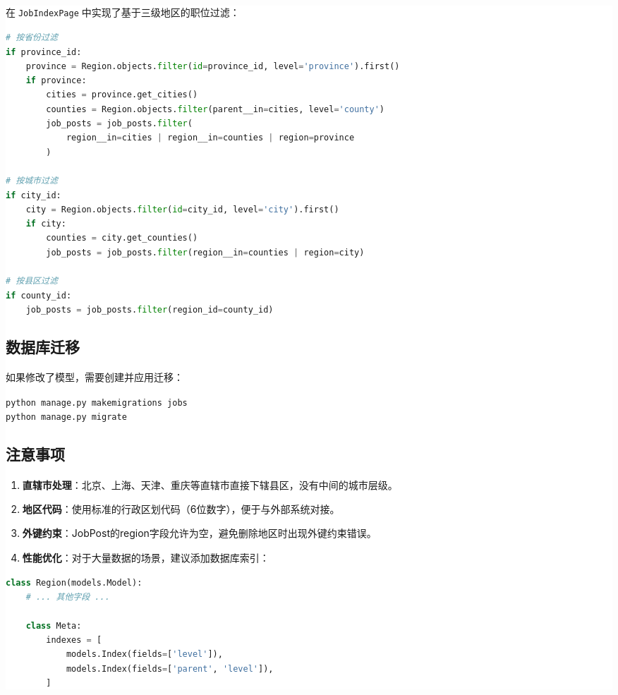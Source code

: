 在 `JobIndexPage` 中实现了基于三级地区的职位过滤：

```python
# 按省份过滤
if province_id:
    province = Region.objects.filter(id=province_id, level='province').first()
    if province:
        cities = province.get_cities()
        counties = Region.objects.filter(parent__in=cities, level='county')
        job_posts = job_posts.filter(
            region__in=cities | region__in=counties | region=province
        )

# 按城市过滤
if city_id:
    city = Region.objects.filter(id=city_id, level='city').first()
    if city:
        counties = city.get_counties()
        job_posts = job_posts.filter(region__in=counties | region=city)

# 按县区过滤
if county_id:
    job_posts = job_posts.filter(region_id=county_id)
```

## 数据库迁移

如果修改了模型，需要创建并应用迁移：

```bash
python manage.py makemigrations jobs
python manage.py migrate
```

## 注意事项

1. **直辖市处理**：北京、上海、天津、重庆等直辖市直接下辖县区，没有中间的城市层级。

2. **地区代码**：使用标准的行政区划代码（6位数字），便于与外部系统对接。

3. **外键约束**：JobPost的region字段允许为空，避免删除地区时出现外键约束错误。

4. **性能优化**：对于大量数据的场景，建议添加数据库索引：

```python
class Region(models.Model):
    # ... 其他字段 ...
    
    class Meta:
        indexes = [
            models.Index(fields=['level']),
            models.Index(fields=['parent', 'level']),
        ]
```
